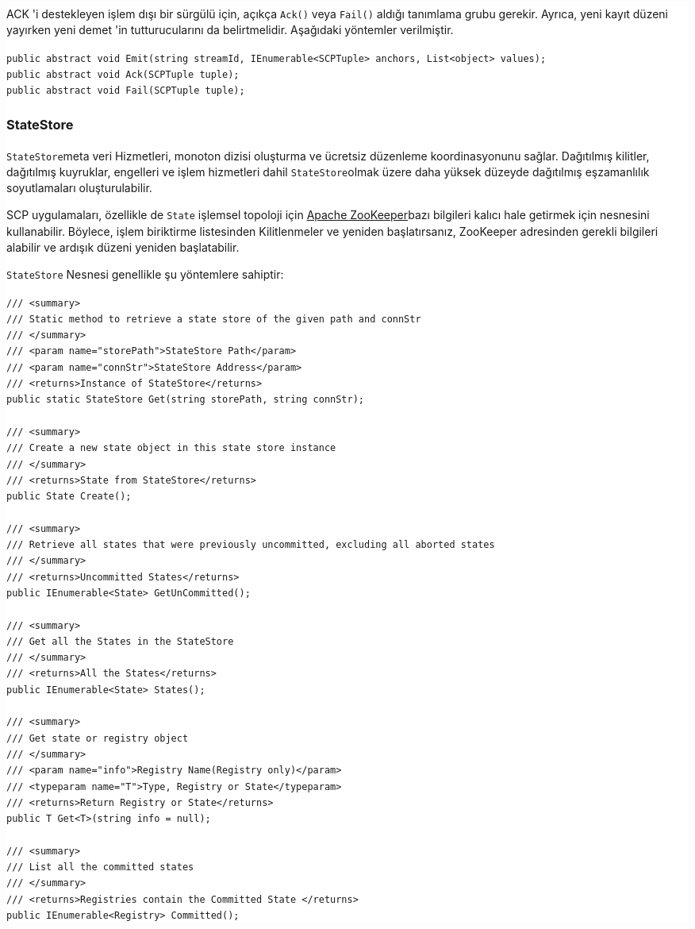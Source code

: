 ACK 'i destekleyen işlem dışı bir sürgülü için, açıkça `Ack()` veya `Fail()` aldığı tanımlama grubu gerekir. Ayrıca, yeni kayıt düzeni yayırken yeni demet 'in tutturucularını da belirtmelidir. Aşağıdaki yöntemler verilmiştir.

    public abstract void Emit(string streamId, IEnumerable<SCPTuple> anchors, List<object> values); 
    public abstract void Ack(SCPTuple tuple);
    public abstract void Fail(SCPTuple tuple);

### <a name="statestore"></a>StateStore
`StateStore`meta veri Hizmetleri, monoton dizisi oluşturma ve ücretsiz düzenleme koordinasyonunu sağlar. Dağıtılmış kilitler, dağıtılmış kuyruklar, engelleri ve işlem hizmetleri dahil `StateStore`olmak üzere daha yüksek düzeyde dağıtılmış eşzamanlılık soyutlamaları oluşturulabilir.

SCP uygulamaları, özellikle de `State` işlemsel topoloji için [Apache ZooKeeper](https://zookeeper.apache.org/)bazı bilgileri kalıcı hale getirmek için nesnesini kullanabilir. Böylece, işlem biriktirme listesinden Kilitlenmeler ve yeniden başlatırsanız, ZooKeeper adresinden gerekli bilgileri alabilir ve ardışık düzeni yeniden başlatabilir.

`StateStore` Nesnesi genellikle şu yöntemlere sahiptir:

    /// <summary>
    /// Static method to retrieve a state store of the given path and connStr 
    /// </summary>
    /// <param name="storePath">StateStore Path</param>
    /// <param name="connStr">StateStore Address</param>
    /// <returns>Instance of StateStore</returns>
    public static StateStore Get(string storePath, string connStr);

    /// <summary>
    /// Create a new state object in this state store instance
    /// </summary>
    /// <returns>State from StateStore</returns>
    public State Create();

    /// <summary>
    /// Retrieve all states that were previously uncommitted, excluding all aborted states 
    /// </summary>
    /// <returns>Uncommitted States</returns>
    public IEnumerable<State> GetUnCommitted();

    /// <summary>
    /// Get all the States in the StateStore
    /// </summary>
    /// <returns>All the States</returns>
    public IEnumerable<State> States();

    /// <summary>
    /// Get state or registry object
    /// </summary>
    /// <param name="info">Registry Name(Registry only)</param>
    /// <typeparam name="T">Type, Registry or State</typeparam>
    /// <returns>Return Registry or State</returns>
    public T Get<T>(string info = null);

    /// <summary>
    /// List all the committed states
    /// </summary>
    /// <returns>Registries contain the Committed State </returns> 
    public IEnumerable<Registry> Committed();

